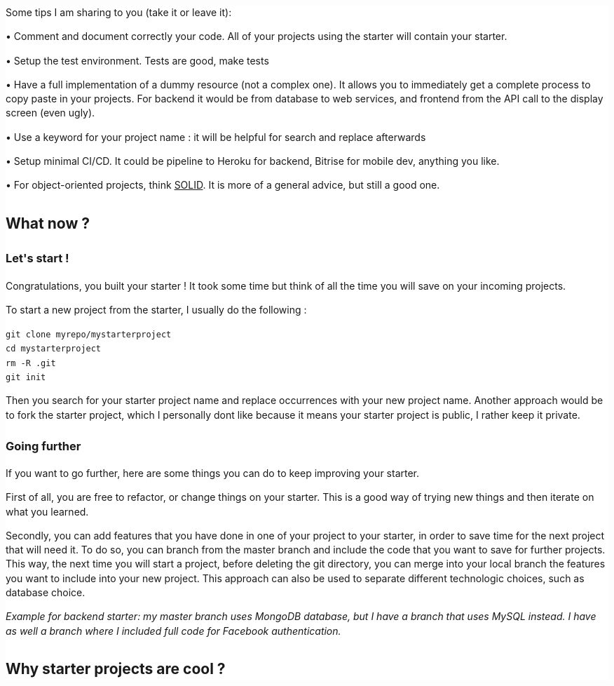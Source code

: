 Some tips I am sharing to you (take it or leave it):

• Comment and document correctly your code. All of your projects using the starter will contain your starter.

• Setup the test environment. Tests are good, make tests

• Have a full implementation of a dummy resource (not a complex one). It allows you to immediately get a complete process to copy paste in your projects. For backend it would be from database to web services, and frontend from the API call to the display screen (even ugly).

• Use a keyword for your project name : it will be helpful for search and replace afterwards

• Setup minimal CI/CD. It could be pipeline to Heroku for backend, Bitrise for mobile dev, anything you like.

• For object-oriented projects, think [SOLID](https://en.wikipedia.org/wiki/SOLID). It is more of a general advice, but still a good one.

## What now ?

### Let's start !

Congratulations, you built your starter ! It took some time but think of all the time you will save on your incoming projects.

To start a new project from the starter, I usually do the following :
```
git clone myrepo/mystarterproject
cd mystarterproject
rm -R .git
git init
```
Then you search for your starter project name and replace occurrences with your new project name. Another approach would be to fork the starter project, which I personally dont like because it means your starter project is public, I rather keep it private.

### Going further
If you want to go further, here are some things you can do to keep improving your starter.

First of all, you are free to refactor, or change things on your starter. This is a good way of trying new things and then iterate on what you learned.

 Secondly, you can add features that you have done in one of your project to your starter, in order to save time for the next project that will need it. 
 To do so, you can branch from the master branch and include the code that you want to save for further projects. This way, the next time you will start a project, before deleting the git directory, you can merge into your local branch the features you want to include into your new project. 
 This approach can also be used to separate different technologic choices, such as database choice.

 *Example for backend starter: my master branch uses MongoDB database, but I have a branch that uses MySQL instead. I have as well a branch where I included full code for Facebook authentication.*

## Why starter projects are cool ?
